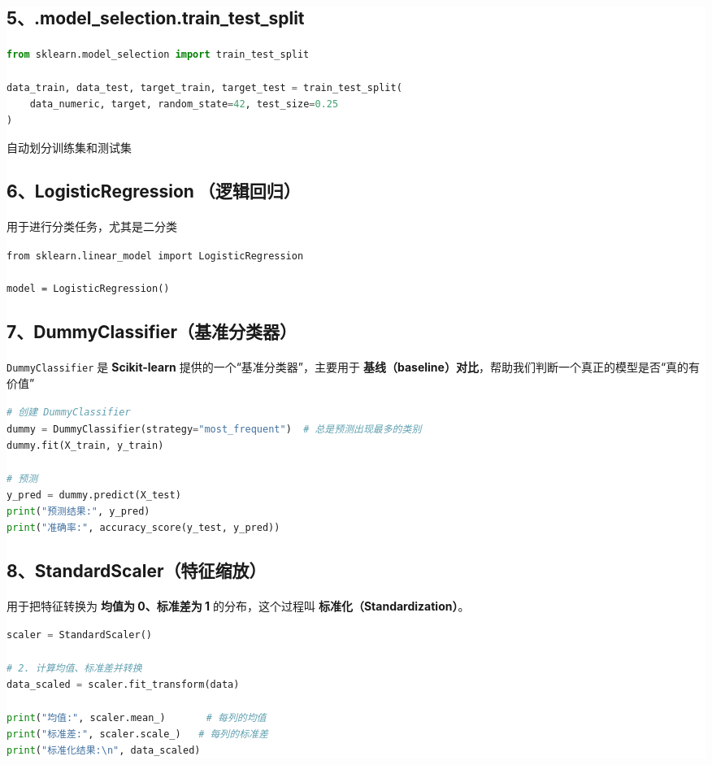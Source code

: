 

## 5、.model_selection.train_test_split

```python
from sklearn.model_selection import train_test_split

data_train, data_test, target_train, target_test = train_test_split(
    data_numeric, target, random_state=42, test_size=0.25
)
```

自动划分训练集和测试集



## 6、LogisticRegression （逻辑回归）

用于进行分类任务，尤其是二分类

```
from sklearn.linear_model import LogisticRegression

model = LogisticRegression()
```

## 7、DummyClassifier（基准分类器）

`DummyClassifier` 是 **Scikit-learn** 提供的一个“基准分类器”，主要用于 **基线（baseline）对比**，帮助我们判断一个真正的模型是否“真的有价值”

```python
# 创建 DummyClassifier
dummy = DummyClassifier(strategy="most_frequent")  # 总是预测出现最多的类别
dummy.fit(X_train, y_train)

# 预测
y_pred = dummy.predict(X_test)
print("预测结果:", y_pred)
print("准确率:", accuracy_score(y_test, y_pred))

```



## 8、StandardScaler（特征缩放）

用于把特征转换为 **均值为 0、标准差为 1** 的分布，这个过程叫 **标准化（Standardization）**。

```python
scaler = StandardScaler()

# 2. 计算均值、标准差并转换
data_scaled = scaler.fit_transform(data)

print("均值:", scaler.mean_)       # 每列的均值
print("标准差:", scaler.scale_)   # 每列的标准差
print("标准化结果:\n", data_scaled)
```

